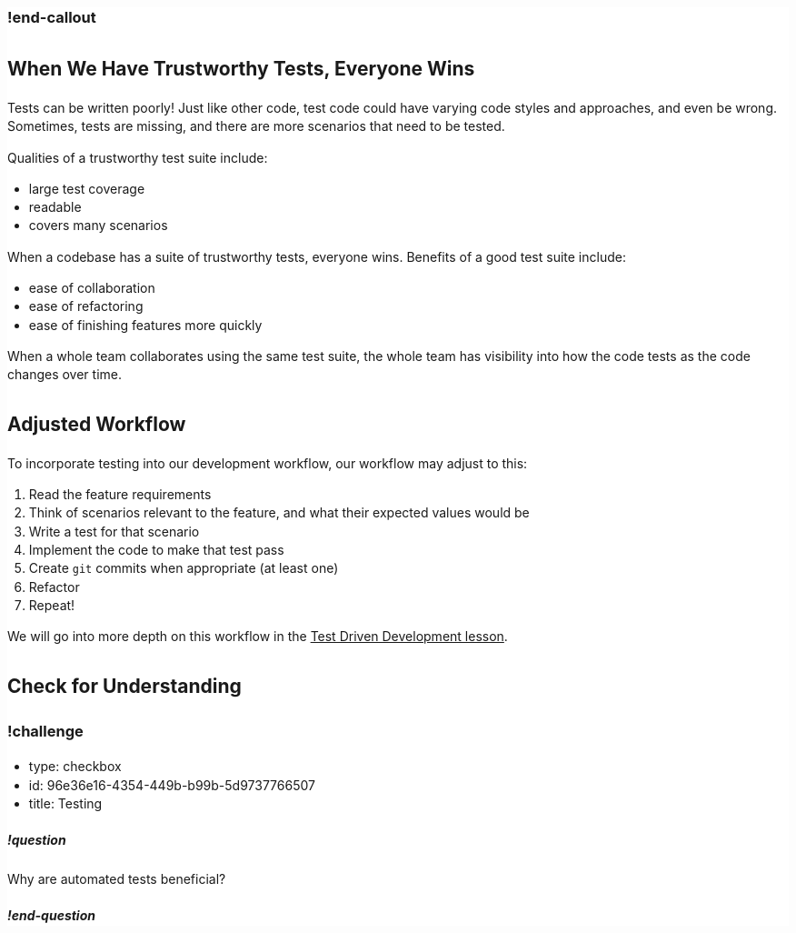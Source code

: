 ### !end-callout

## When We Have Trustworthy Tests, Everyone Wins

Tests can be written poorly! Just like other code, test code could have varying code styles and approaches, and even be wrong. Sometimes, tests are missing, and there are more scenarios that need to be tested.

Qualities of a trustworthy test suite include:

- large test coverage
- readable
- covers many scenarios

When a codebase has a suite of trustworthy tests, everyone wins. Benefits of a good test suite include:

- ease of collaboration
- ease of refactoring
- ease of finishing features more quickly

When a whole team collaborates using the same test suite, the whole team has visibility into how the code tests as the code changes over time.

## Adjusted Workflow

To incorporate testing into our development workflow, our workflow may adjust to this:

1. Read the feature requirements
1. Think of scenarios relevant to the feature, and what their expected values would be
1. Write a test for that scenario
1. Implement the code to make that test pass
1. Create `git` commits when appropriate (at least one)
1. Refactor
1. Repeat!

We will go into more depth on this workflow in the [Test Driven Development lesson](./test-driven-development.md).

## Check for Understanding




### !challenge

* type: checkbox
* id: 96e36e16-4354-449b-b99b-5d9737766507
* title: Testing

##### !question
Why are automated tests beneficial?
##### !end-question
